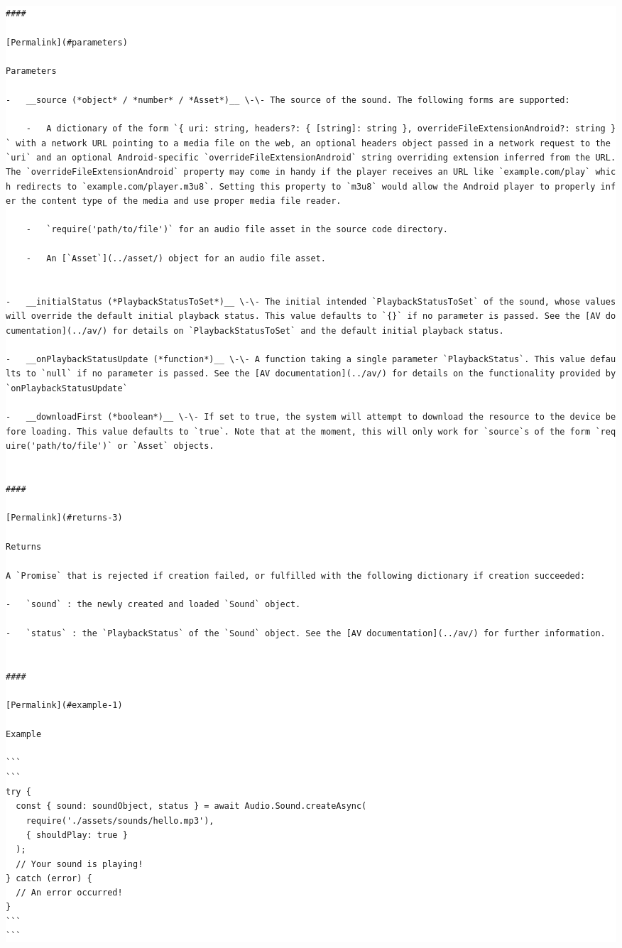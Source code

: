     ####

    [Permalink](#parameters)

    Parameters

    -   __source (*object* / *number* / *Asset*)__ \-\- The source of the sound. The following forms are supported:

        -   A dictionary of the form `{ uri: string, headers?: { [string]: string }, overrideFileExtensionAndroid?: string }` with a network URL pointing to a media file on the web, an optional headers object passed in a network request to the `uri` and an optional Android-specific `overrideFileExtensionAndroid` string overriding extension inferred from the URL. The `overrideFileExtensionAndroid` property may come in handy if the player receives an URL like `example.com/play` which redirects to `example.com/player.m3u8`. Setting this property to `m3u8` would allow the Android player to properly infer the content type of the media and use proper media file reader.

        -   `require('path/to/file')` for an audio file asset in the source code directory.

        -   An [`Asset`](../asset/) object for an audio file asset.


    -   __initialStatus (*PlaybackStatusToSet*)__ \-\- The initial intended `PlaybackStatusToSet` of the sound, whose values will override the default initial playback status. This value defaults to `{}` if no parameter is passed. See the [AV documentation](../av/) for details on `PlaybackStatusToSet` and the default initial playback status.

    -   __onPlaybackStatusUpdate (*function*)__ \-\- A function taking a single parameter `PlaybackStatus`. This value defaults to `null` if no parameter is passed. See the [AV documentation](../av/) for details on the functionality provided by `onPlaybackStatusUpdate`

    -   __downloadFirst (*boolean*)__ \-\- If set to true, the system will attempt to download the resource to the device before loading. This value defaults to `true`. Note that at the moment, this will only work for `source`s of the form `require('path/to/file')` or `Asset` objects.


    ####

    [Permalink](#returns-3)

    Returns

    A `Promise` that is rejected if creation failed, or fulfilled with the following dictionary if creation succeeded:

    -   `sound` : the newly created and loaded `Sound` object.

    -   `status` : the `PlaybackStatus` of the `Sound` object. See the [AV documentation](../av/) for further information.


    ####

    [Permalink](#example-1)

    Example

    ```
    ```
    try {
      const { sound: soundObject, status } = await Audio.Sound.createAsync(
        require('./assets/sounds/hello.mp3'),
        { shouldPlay: true }
      );
      // Your sound is playing!
    } catch (error) {
      // An error occurred!
    }
    ```
    ```

